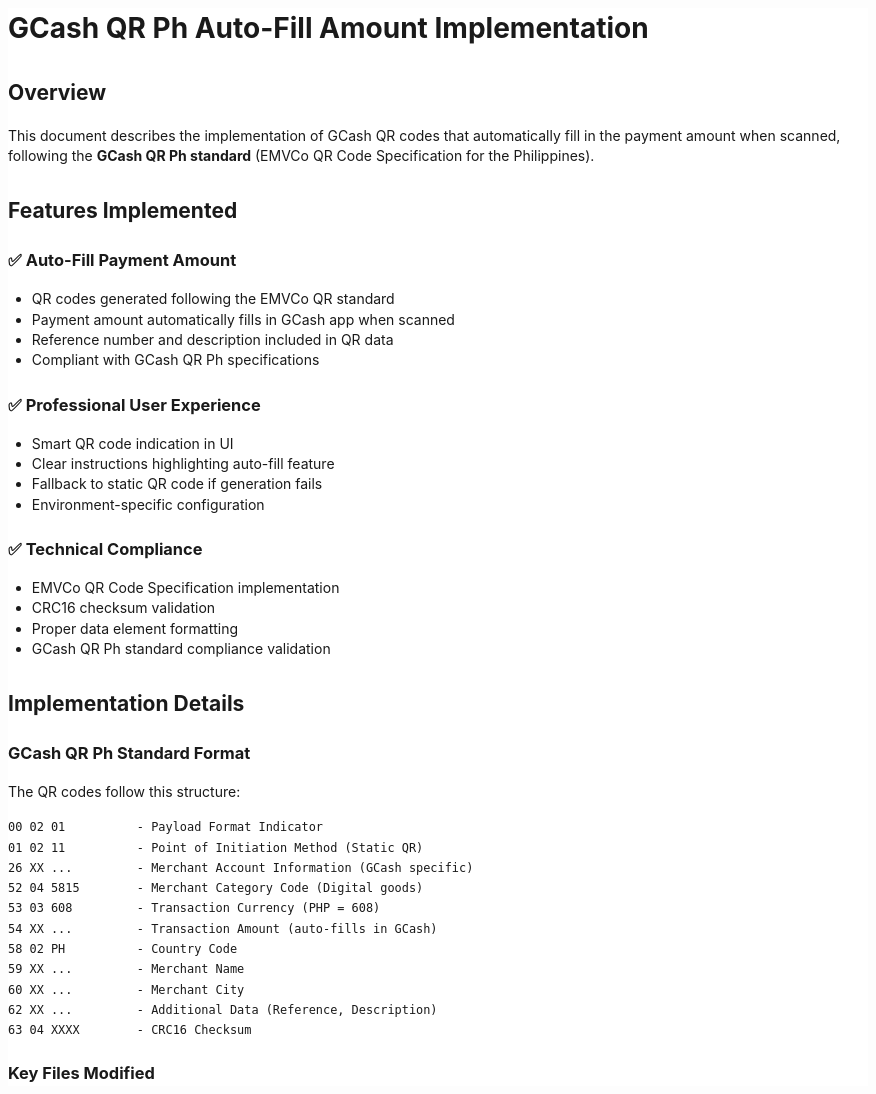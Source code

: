 # GCash QR Ph Auto-Fill Amount Implementation

## Overview

This document describes the implementation of GCash QR codes that automatically fill in the payment amount when scanned, following the **GCash QR Ph standard** (EMVCo QR Code Specification for the Philippines).

## Features Implemented

### ✅ Auto-Fill Payment Amount
- QR codes generated following the EMVCo QR standard
- Payment amount automatically fills in GCash app when scanned
- Reference number and description included in QR data
- Compliant with GCash QR Ph specifications

### ✅ Professional User Experience
- Smart QR code indication in UI
- Clear instructions highlighting auto-fill feature
- Fallback to static QR code if generation fails
- Environment-specific configuration

### ✅ Technical Compliance
- EMVCo QR Code Specification implementation
- CRC16 checksum validation
- Proper data element formatting
- GCash QR Ph standard compliance validation

## Implementation Details

### GCash QR Ph Standard Format
The QR codes follow this structure:
```
00 02 01          - Payload Format Indicator
01 02 11          - Point of Initiation Method (Static QR)
26 XX ...         - Merchant Account Information (GCash specific)
52 04 5815        - Merchant Category Code (Digital goods)
53 03 608         - Transaction Currency (PHP = 608)
54 XX ...         - Transaction Amount (auto-fills in GCash)
58 02 PH          - Country Code
59 XX ...         - Merchant Name
60 XX ...         - Merchant City
62 XX ...         - Additional Data (Reference, Description)
63 04 XXXX        - CRC16 Checksum
```

### Key Files Modified
